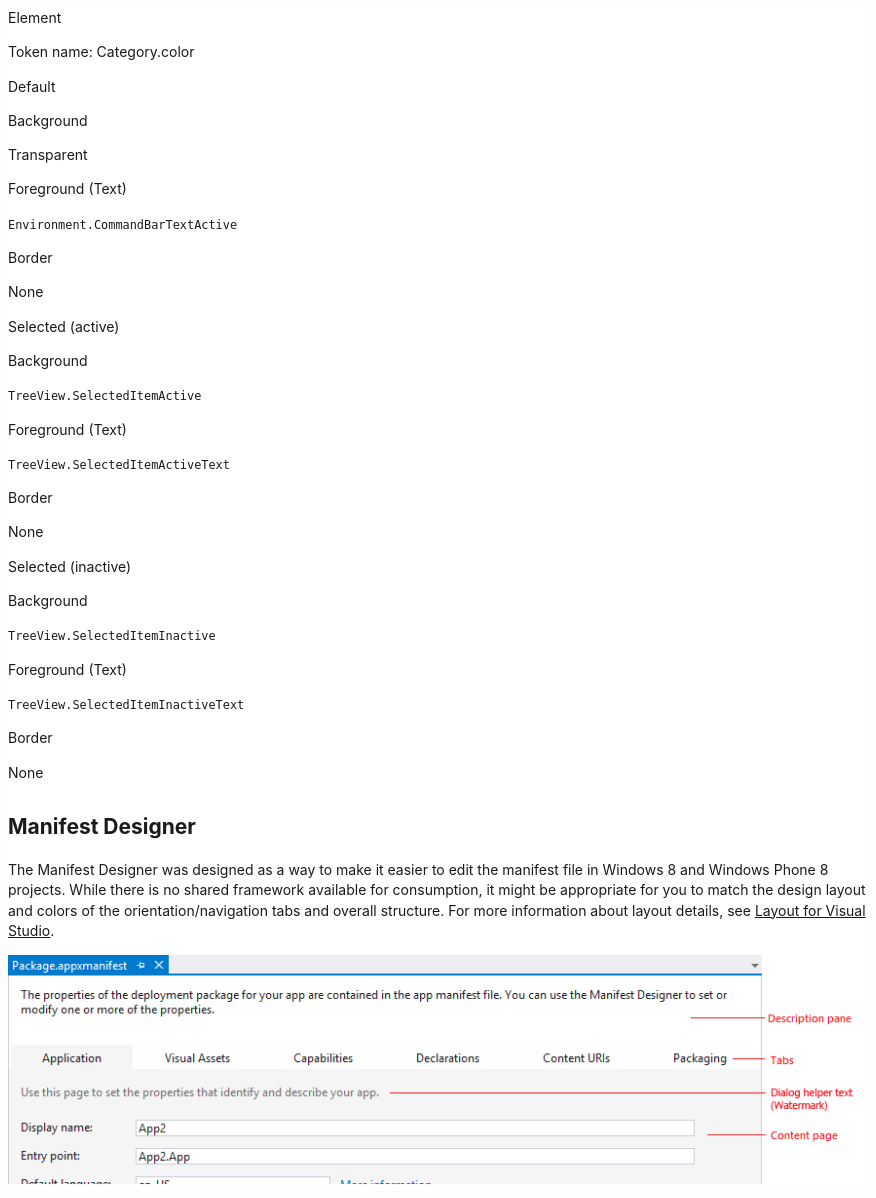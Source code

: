  Element  
  
 Token name: Category.color  
  
 Default  
  
 Background  
  
 Transparent  
  
 Foreground (Text)  
  
 `Environment.CommandBarTextActive`  
  
 Border  
  
 None  
  
 Selected (active)  
  
 Background  
  
 `TreeView.SelectedItemActive`  
  
 Foreground (Text)  
  
 `TreeView.SelectedItemActiveText`  
  
 Border  
  
 None  
  
 Selected (inactive)  
  
 Background  
  
 `TreeView.SelectedItemInactive`  
  
 Foreground (Text)  
  
 `TreeView.SelectedItemInactiveText`  
  
 Border  
  
 None  
  
## Manifest Designer  
 The Manifest Designer was designed as a way to make it easier to edit the manifest file in Windows 8 and Windows Phone 8 projects. While there is no shared framework available for consumption, it might be appropriate for you to match the design layout and colors of the orientation/navigation tabs and overall structure. For more information about layout details, see [Layout for Visual Studio](../extensibility/layout-for-visual-studio.md).  
  
 ![Manifest Designer redline](../extensibility/media/0303-175_manifestdesignerredline.png "0303-175_ManifestDesignerRedline")  
  